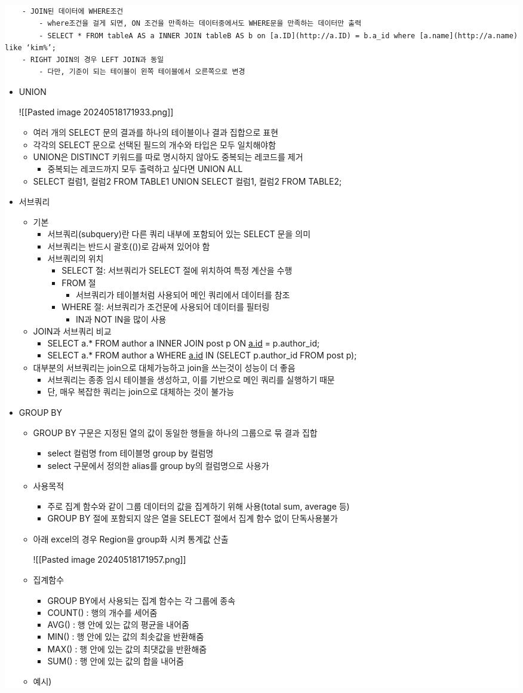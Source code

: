         - JOIN된 데이터에 WHERE조건
            - where조건을 걸게 되면, ON 조건을 만족하는 데이터중에서도 WHERE문을 만족하는 데이터만 출력
            - SELECT * FROM tableA AS a INNER JOIN tableB AS b on [a.ID](http://a.ID) = b.a_id where [a.name](http://a.name) like ‘kim%’;
        - RIGHT JOIN의 경우 LEFT JOIN과 동일
            - 다만, 기준이 되는 테이블이 왼쪽 테이블에서 오른쪽으로 변경
- UNION
    
    ![[Pasted image 20240518171933.png]]
    
    - 여러 개의 SELECT 문의 결과를 하나의 테이블이나 결과 집합으로 표현
    - 각각의 SELECT 문으로 선택된 필드의 개수와 타입은 모두 일치해야함
    - UNION은 DISTINCT 키워드를 따로 명시하지 않아도 중복되는 레코드를 제거
        - 중복되는 레코드까지 모두 출력하고 싶다면 UNION ALL
    - SELECT 컬럼1, 컬럼2 FROM TABLE1 UNION SELECT 컬럼1, 컬럼2 FROM TABLE2;
- 서브쿼리
    
    - 기본
        - 서브쿼리(subquery)란 다른 쿼리 내부에 포함되어 있는 SELECT 문을 의미
        - 서브쿼리는 반드시 괄호(())로 감싸져 있어야 함
        - 서브쿼리의 위치
            - SELECT 절: 서브쿼리가 SELECT 절에 위치하여 특정 계산을 수행
            - FROM 절
                - 서브쿼리가 테이블처럼 사용되어 메인 쿼리에서 데이터를 참조
            - WHERE 절: 서브쿼리가 조건문에 사용되어 데이터를 필터링
                - IN과 NOT IN을 많이 사용
    - JOIN과 서브쿼리 비교
        - SELECT a.* FROM author a INNER JOIN post p ON [a.id](http://a.id) = p.author_id;
        - SELECT a.* FROM author a WHERE [a.id](http://a.id) IN (SELECT p.author_id FROM post p);
    - 대부분의 서브쿼리는 join으로 대체가능하고 join을 쓰는것이 성능이 더 좋음
        - 서브쿼리는 종종 임시 테이블을 생성하고, 이를 기반으로 메인 쿼리를 실행하기 때문
        - 단, 매우 복잡한 쿼리는 join으로 대체하는 것이 불가능
- GROUP BY
    
    - GROUP BY 구문은 지정된 열의 값이 동일한 행들을 하나의 그룹으로 묶 결과 집합
        
        - select 컬럼명 from 테이블명 group by 컬럼명
        - select 구문에서 정의한 alias를 group by의 컬럼명으로 사용가
    - 사용목적
        
        - 주로 집계 함수와 같이 그룹 데이터의 값을 집계하기 위해 사용(total sum, average 등)
        - GROUP BY 절에 포함되지 않은 열을 SELECT 절에서 집계 함수 없이 단독사용불가
    - 아래 excel의 경우 Region을 group화 시켜 통계값 산출
        
       ![[Pasted image 20240518171957.png]]
        
    - 집계함수
        
        - GROUP BY에서 사용되는 집계 함수는 각 그룹에 종속
        - COUNT() : 행의 개수를 세어줌
        - AVG() : 행 안에 있는 값의 평균을 내어줌
        - MIN() : 행 안에 있는 값의 최솟값을 반환해줌
        - MAX() : 행 안에 있는 값의 최댓값을 반환해줌
        - SUM() : 행 안에 있는 값의 합을 내어줌
    - 예시)
        